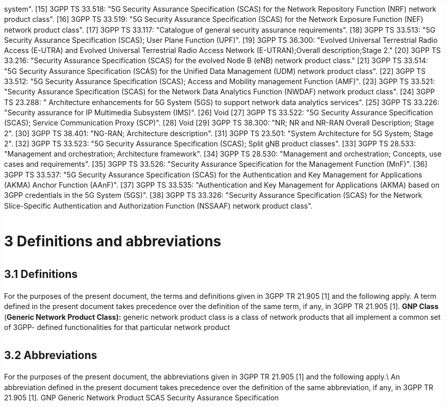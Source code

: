 system\".
[15] 3GPP TS 33.518: \"5G Security Assurance Specification (SCAS) for the
Network Repository Function (NRF) network product class\".
[16] 3GPP TS 33.519: \"5G Security Assurance Specification (SCAS) for the
Network Exposure Function (NEF) network product class\".
[17] 3GPP TS 33.117: \"Catalogue of general security assurance requirements\".
[18] 3GPP TS 33.513: \"5G Security Assurance Specification (SCAS); User Plane
Function (UPF)\".
[19] 3GPP TS 36.300: \"Evolved Universal Terrestrial Radio Access (E-UTRA) and
Evolved Universal Terrestrial Radio Access Network (E-UTRAN);Overall
description;Stage 2.\"
[20] 3GPP TS 33.216: \"Security Assurance Specification (SCAS) for the evolved
Node B (eNB) network product class.\"
[21] 3GPP TS 33.514: \"5G Security Assurance Specification (SCAS) for the
Unified Data Management (UDM) network product class\".
[22] 3GPP TS 33.512: \"5G Security Assurance Specification (SCAS); Access and
Mobility management Function (AMF)\".
[23] 3GPP TS 33.521: \"Security Assurance Specification (SCAS) for the Network
Data Analytics Function (NWDAF) network product class\".
[24] 3GPP TS 23.288: \" Architecture enhancements for 5G System (5GS) to
support network data analytics services\".
[25] 3GPP TS 33.226: \"Security assurance for IP Multimedia Subsystem (IMS)\".
[26] Void
[27] 3GPP TS 33.522: \"5G Security Assurance Specification (SCAS); Service
Communication Proxy (SCP)\".
[28] Void
[29] 3GPP TS 38.300: \"NR; NR and NR-RAN Overall Description; Stage 2\".
[30] 3GPP TS 38.401: \"NG-RAN; Architecture description\".
[31] 3GPP TS 23.501: \"System Architecture for 5G System; Stage 2\".
[32] 3GPP TS 33.523: \"5G Security Assurance Specification (SCAS); Split gNB
product classes\".
[33] 3GPP TS 28.533: \"Management and orchestration; Architecture framework\".
[34] 3GPP TS 28.530: \"Management and orchestration; Concepts, use cases and
requirements\".
[35] 3GPP TS 33.526: \"Security Assurance Specification for the Management
Function (MnF)\".
[36] 3GPP TS 33.537: \"5G Security Assurance Specification (SCAS) for the
Authentication and Key Management for Applications (AKMA) Anchor Function
(AAnF)\".
[37] 3GPP TS 33.535: \"Authentication and Key Management for Applications
(AKMA) based on 3GPP credentials in the 5G System (5GS)\".
[38] 3GPP TS 33.326: \"Security Assurance Specification (SCAS) for the Network
Slice-Specific Authentication and Authorization Function (NSSAAF) network
product class\".
# 3 Definitions and abbreviations
## 3.1 Definitions
For the purposes of the present document, the terms and definitions given in
3GPP TR 21.905 [1] and the following apply. A term defined in the present
document takes precedence over the definition of the same term, if any, in
3GPP TR 21.905 [1].
**GNP Class** (**Generic Network Product Class):** generic network product
class is a class of network products that all implement a common set of 3GPP-
defined functionalities for that particular network product
## 3.2 Abbreviations
For the purposes of the present document, the abbreviations given in 3GPP TR
21.905 [1] and the following apply.\ An abbreviation defined in the present
document takes precedence over the definition of the same abbreviation, if
any, in 3GPP TR 21.905 [1].
GNP Generic Network Product
SCAS Security Assurance Specification